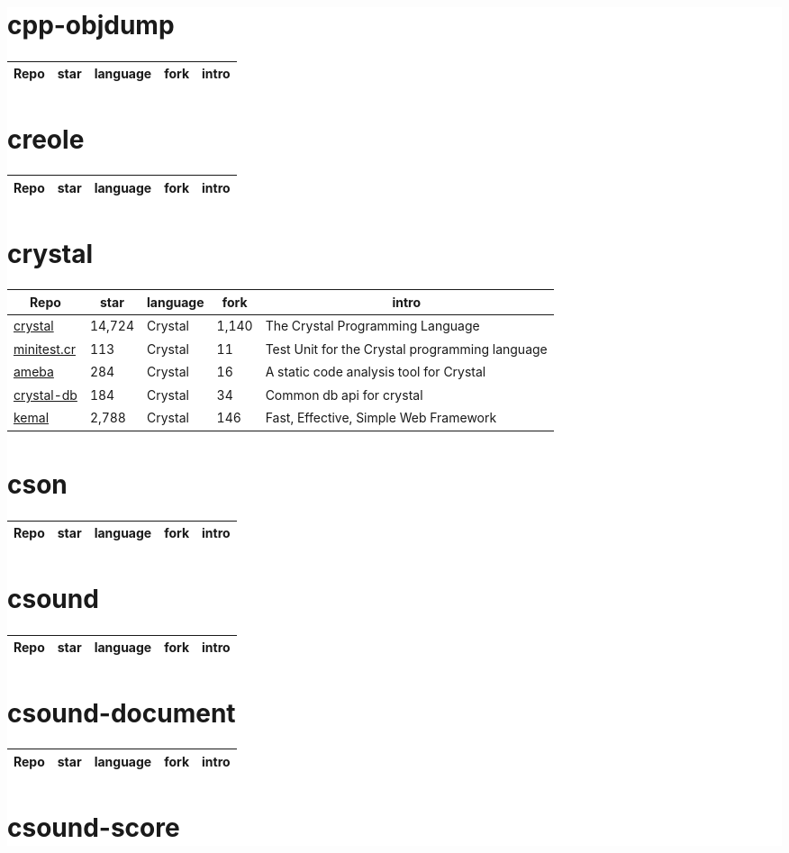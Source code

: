 
# cpp-objdump

Repo|star|language|fork|intro
-|-|-|-|-



# creole

Repo|star|language|fork|intro
-|-|-|-|-



# crystal

Repo|star|language|fork|intro
-|-|-|-|-
[crystal](https://github.com/crystal-lang/crystal)|14,724|Crystal|1,140|The Crystal Programming Language
[minitest.cr](https://github.com/ysbaddaden/minitest.cr)|113|Crystal|11|Test Unit for the Crystal programming language
[ameba](https://github.com/crystal-ameba/ameba)|284|Crystal|16|A static code analysis tool for Crystal
[crystal-db](https://github.com/crystal-lang/crystal-db)|184|Crystal|34|Common db api for crystal
[kemal](https://github.com/kemalcr/kemal)|2,788|Crystal|146|Fast, Effective, Simple Web Framework


# cson

Repo|star|language|fork|intro
-|-|-|-|-



# csound

Repo|star|language|fork|intro
-|-|-|-|-



# csound-document

Repo|star|language|fork|intro
-|-|-|-|-



# csound-score
